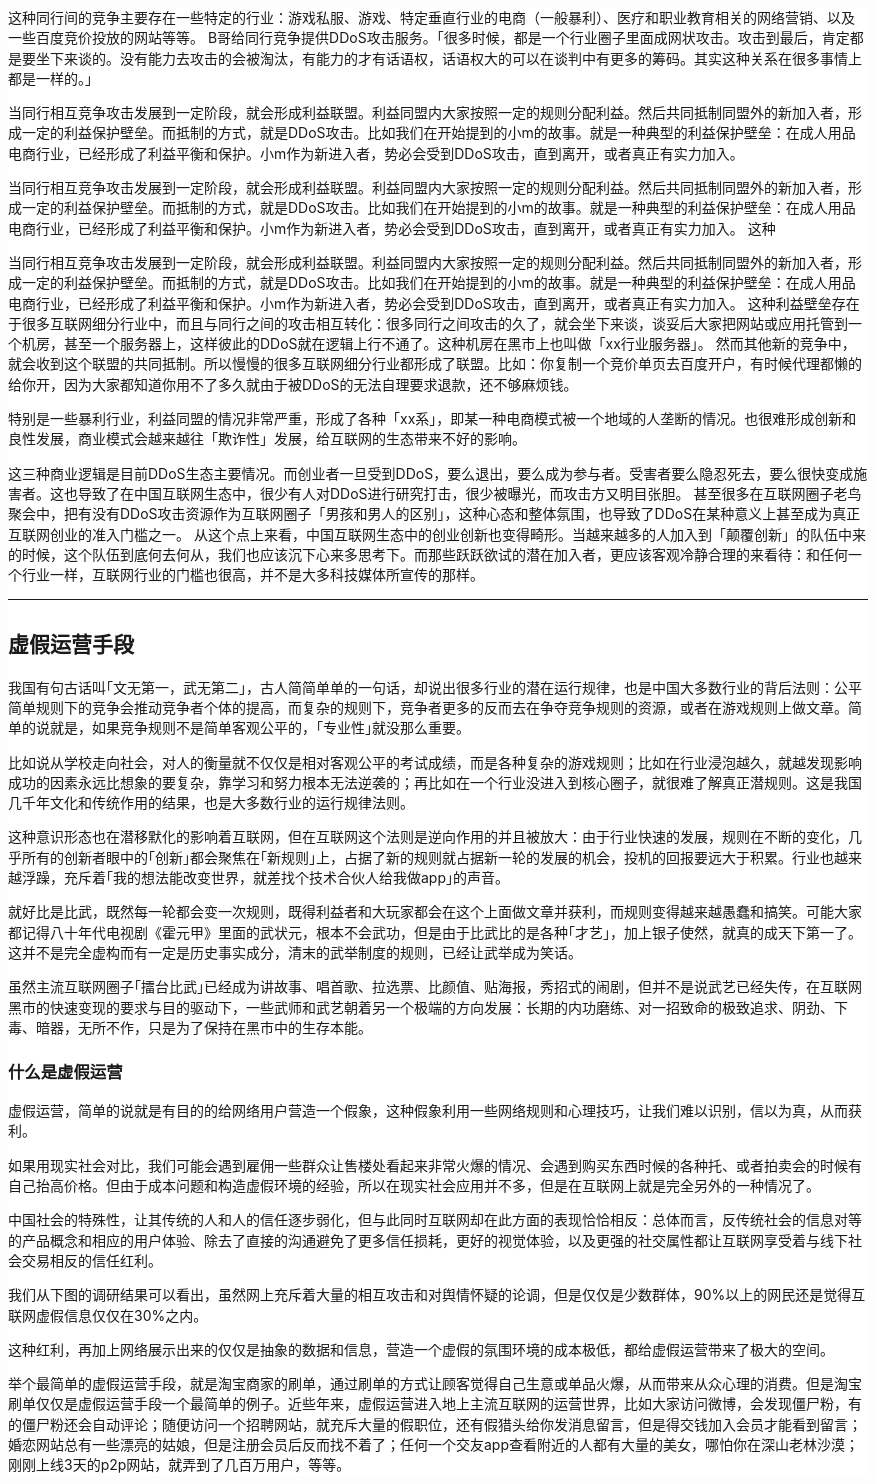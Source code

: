 这种同行间的竞争主要存在一些特定的行业：游戏私服、游戏、特定垂直行业的电商（一般暴利）、医疗和职业教育相关的网络营销、以及一些百度竞价投放的网站等等。 B哥给同行竞争提供DDoS攻击服务。「很多时候，都是一个行业圈子里面成网状攻击。攻击到最后，肯定都是要坐下来谈的。没有能力去攻击的会被淘汰，有能力的才有话语权，话语权大的可以在谈判中有更多的筹码。其实这种关系在很多事情上都是一样的。」

当同行相互竞争攻击发展到一定阶段，就会形成利益联盟。利益同盟内大家按照一定的规则分配利益。然后共同抵制同盟外的新加入者，形成一定的利益保护壁垒。而抵制的方式，就是DDoS攻击。比如我们在开始提到的小m的故事。就是一种典型的利益保护壁垒：在成人用品电商行业，已经形成了利益平衡和保护。小m作为新进入者，势必会受到DDoS攻击，直到离开，或者真正有实力加入。

当同行相互竞争攻击发展到一定阶段，就会形成利益联盟。利益同盟内大家按照一定的规则分配利益。然后共同抵制同盟外的新加入者，形成一定的利益保护壁垒。而抵制的方式，就是DDoS攻击。比如我们在开始提到的小m的故事。就是一种典型的利益保护壁垒：在成人用品电商行业，已经形成了利益平衡和保护。小m作为新进入者，势必会受到DDoS攻击，直到离开，或者真正有实力加入。 这种

当同行相互竞争攻击发展到一定阶段，就会形成利益联盟。利益同盟内大家按照一定的规则分配利益。然后共同抵制同盟外的新加入者，形成一定的利益保护壁垒。而抵制的方式，就是DDoS攻击。比如我们在开始提到的小m的故事。就是一种典型的利益保护壁垒：在成人用品电商行业，已经形成了利益平衡和保护。小m作为新进入者，势必会受到DDoS攻击，直到离开，或者真正有实力加入。 这种利益壁垒存在于很多互联网细分行业中，而且与同行之间的攻击相互转化：很多同行之间攻击的久了，就会坐下来谈，谈妥后大家把网站或应用托管到一个机房，甚至一个服务器上，这样彼此的DDoS就在逻辑上行不通了。这种机房在黑市上也叫做「xx行业服务器」。 然而其他新的竞争中，就会收到这个联盟的共同抵制。所以慢慢的很多互联网细分行业都形成了联盟。比如：你复制一个竞价单页去百度开户，有时候代理都懒的给你开，因为大家都知道你用不了多久就由于被DDoS的无法自理要求退款，还不够麻烦钱。

特别是一些暴利行业，利益同盟的情况非常严重，形成了各种「xx系」，即某一种电商模式被一个地域的人垄断的情况。也很难形成创新和良性发展，商业模式会越来越往「欺诈性」发展，给互联网的生态带来不好的影响。

这三种商业逻辑是目前DDoS生态主要情况。而创业者一旦受到DDoS，要么退出，要么成为参与者。受害者要么隐忍死去，要么很快变成施害者。这也导致了在中国互联网生态中，很少有人对DDoS进行研究打击，很少被曝光，而攻击方又明目张胆。 甚至很多在互联网圈子老鸟聚会中，把有没有DDoS攻击资源作为互联网圈子「男孩和男人的区别」，这种心态和整体氛围，也导致了DDoS在某种意义上甚至成为真正互联网创业的准入门槛之一。 从这个点上来看，中国互联网生态中的创业创新也变得畸形。当越来越多的人加入到「颠覆创新」的队伍中来的时候，这个队伍到底何去何从，我们也应该沉下心来多思考下。而那些跃跃欲试的潜在加入者，更应该客观冷静合理的来看待：和任何一个行业一样，互联网行业的门槛也很高，并不是大多科技媒体所宣传的那样。



---

## 虚假运营手段

我国有句古话叫｢文无第一，武无第二｣，古人简简单单的一句话，却说出很多行业的潜在运行规律，也是中国大多数行业的背后法则：公平简单规则下的竞争会推动竞争者个体的提高，而复杂的规则下，竞争者更多的反而去在争夺竞争规则的资源，或者在游戏规则上做文章。简单的说就是，如果竞争规则不是简单客观公平的，｢专业性｣就没那么重要。

比如说从学校走向社会，对人的衡量就不仅仅是相对客观公平的考试成绩，而是各种复杂的游戏规则；比如在行业浸泡越久，就越发现影响成功的因素永远比想象的要复杂，靠学习和努力根本无法逆袭的；再比如在一个行业没进入到核心圈子，就很难了解真正潜规则。这是我国几千年文化和传统作用的结果，也是大多数行业的运行规律法则。

这种意识形态也在潜移默化的影响着互联网，但在互联网这个法则是逆向作用的并且被放大：由于行业快速的发展，规则在不断的变化，几乎所有的创新者眼中的｢创新｣都会聚焦在｢新规则｣上，占据了新的规则就占据新一轮的发展的机会，投机的回报要远大于积累。行业也越来越浮躁，充斥着｢我的想法能改变世界，就差找个技术合伙人给我做app｣的声音。


就好比是比武，既然每一轮都会变一次规则，既得利益者和大玩家都会在这个上面做文章并获利，而规则变得越来越愚蠢和搞笑。可能大家都记得八十年代电视剧《霍元甲》里面的武状元，根本不会武功，但是由于比武比的是各种｢才艺｣，加上银子使然，就真的成天下第一了。这并不是完全虚构而有一定是历史事实成分，清末的武举制度的规则，已经让武举成为笑话。

虽然主流互联网圈子｢擂台比武｣已经成为讲故事、唱首歌、拉选票、比颜值、贴海报，秀招式的闹剧，但并不是说武艺已经失传，在互联网黑市的快速变现的要求与目的驱动下，一些武师和武艺朝着另一个极端的方向发展：长期的内功磨练、对一招致命的极致追求、阴劲、下毒、暗器，无所不作，只是为了保持在黑市中的生存本能。

### 什么是虚假运营

虚假运营，简单的说就是有目的的给网络用户营造一个假象，这种假象利用一些网络规则和心理技巧，让我们难以识别，信以为真，从而获利。

如果用现实社会对比，我们可能会遇到雇佣一些群众让售楼处看起来非常火爆的情况、会遇到购买东西时候的各种托、或者拍卖会的时候有自己抬高价格。但由于成本问题和构造虚假环境的经验，所以在现实社会应用并不多，但是在互联网上就是完全另外的一种情况了。

中国社会的特殊性，让其传统的人和人的信任逐步弱化，但与此同时互联网却在此方面的表现恰恰相反：总体而言，反传统社会的信息对等的产品概念和相应的用户体验、除去了直接的沟通避免了更多信任损耗，更好的视觉体验，以及更强的社交属性都让互联网享受着与线下社会交易相反的信任红利。

我们从下图的调研结果可以看出，虽然网上充斥着大量的相互攻击和对舆情怀疑的论调，但是仅仅是少数群体，90%以上的网民还是觉得互联网虚假信息仅仅在30%之内。

这种红利，再加上网络展示出来的仅仅是抽象的数据和信息，营造一个虚假的氛围环境的成本极低，都给虚假运营带来了极大的空间。

举个最简单的虚假运营手段，就是淘宝商家的刷单，通过刷单的方式让顾客觉得自己生意或单品火爆，从而带来从众心理的消费。但是淘宝刷单仅仅是虚假运营手段一个最简单的例子。近些年来，虚假运营进入地上主流互联网的运营世界，比如大家访问微博，会发现僵尸粉，有的僵尸粉还会自动评论；随便访问一个招聘网站，就充斥大量的假职位，还有假猎头给你发消息留言，但是得交钱加入会员才能看到留言；婚恋网站总有一些漂亮的姑娘，但是注册会员后反而找不着了；任何一个交友app查看附近的人都有大量的美女，哪怕你在深山老林沙漠；刚刚上线3天的p2p网站，就弄到了几百万用户，等等。
